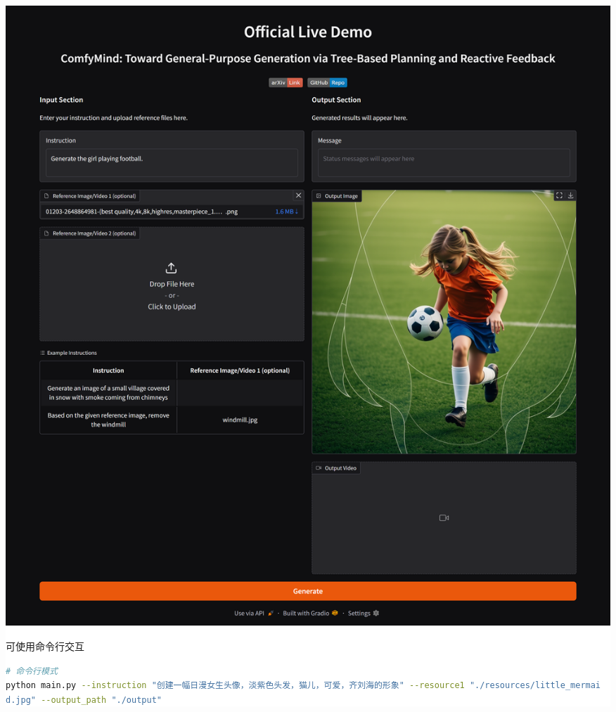 ![ComfyMind界面](/assets/images/repos/comfy-mind/ui.png)

可使用命令行交互
```bash
# 命令行模式
python main.py --instruction "创建一幅日漫女生头像，淡紫色头发，猫儿，可爱，齐刘海的形象" --resource1 "./resources/little_mermaid.jpg" --output_path "./output"
```
